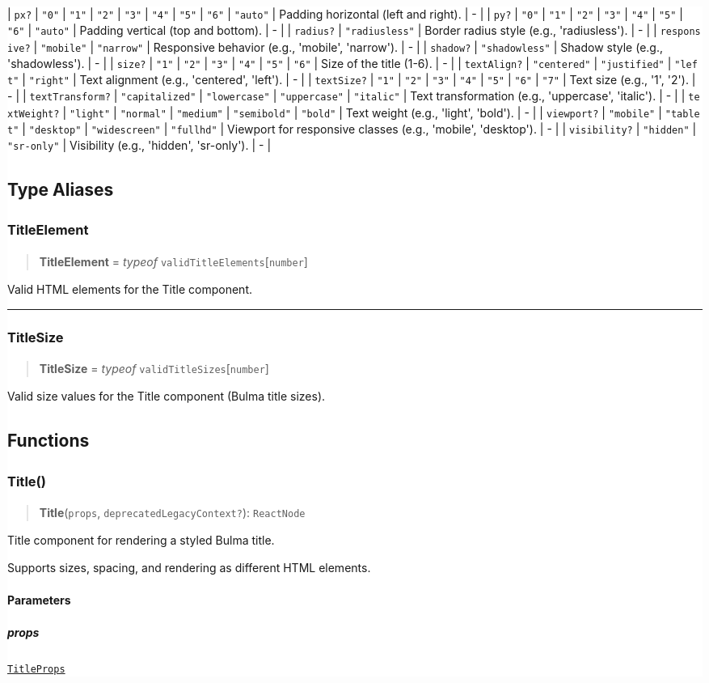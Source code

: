 | <a id="px"></a> `px?`                         | `"0"` \| `"1"` \| `"2"` \| `"3"` \| `"4"` \| `"5"` \| `"6"` \| `"auto"`                                                                                                                                            | Padding horizontal (left and right).                         | -                |
| <a id="py"></a> `py?`                         | `"0"` \| `"1"` \| `"2"` \| `"3"` \| `"4"` \| `"5"` \| `"6"` \| `"auto"`                                                                                                                                            | Padding vertical (top and bottom).                           | -                |
| <a id="radius"></a> `radius?`                 | `"radiusless"`                                                                                                                                                                                                     | Border radius style (e.g., 'radiusless').                    | -                |
| <a id="responsive"></a> `responsive?`         | `"mobile"` \| `"narrow"`                                                                                                                                                                                           | Responsive behavior (e.g., 'mobile', 'narrow').              | -                |
| <a id="shadow"></a> `shadow?`                 | `"shadowless"`                                                                                                                                                                                                     | Shadow style (e.g., 'shadowless').                           | -                |
| <a id="size"></a> `size?`                     | `"1"` \| `"2"` \| `"3"` \| `"4"` \| `"5"` \| `"6"`                                                                                                                                                                 | Size of the title (1-6).                                     | -                |
| <a id="textalign"></a> `textAlign?`           | `"centered"` \| `"justified"` \| `"left"` \| `"right"`                                                                                                                                                             | Text alignment (e.g., 'centered', 'left').                   | -                |
| <a id="textsize"></a> `textSize?`             | `"1"` \| `"2"` \| `"3"` \| `"4"` \| `"5"` \| `"6"` \| `"7"`                                                                                                                                                        | Text size (e.g., '1', '2').                                  | -                |
| <a id="texttransform"></a> `textTransform?`   | `"capitalized"` \| `"lowercase"` \| `"uppercase"` \| `"italic"`                                                                                                                                                    | Text transformation (e.g., 'uppercase', 'italic').           | -                |
| <a id="textweight"></a> `textWeight?`         | `"light"` \| `"normal"` \| `"medium"` \| `"semibold"` \| `"bold"`                                                                                                                                                  | Text weight (e.g., 'light', 'bold').                         | -                |
| <a id="viewport"></a> `viewport?`             | `"mobile"` \| `"tablet"` \| `"desktop"` \| `"widescreen"` \| `"fullhd"`                                                                                                                                            | Viewport for responsive classes (e.g., 'mobile', 'desktop'). | -                |
| <a id="visibility"></a> `visibility?`         | `"hidden"` \| `"sr-only"`                                                                                                                                                                                          | Visibility (e.g., 'hidden', 'sr-only').                      | -                |

## Type Aliases

### TitleElement

> **TitleElement** = _typeof_ `validTitleElements`\[`number`\]

Valid HTML elements for the Title component.

---

### TitleSize

> **TitleSize** = _typeof_ `validTitleSizes`\[`number`\]

Valid size values for the Title component (Bulma title sizes).

## Functions

### Title()

> **Title**(`props`, `deprecatedLegacyContext?`): `ReactNode`

Title component for rendering a styled Bulma title.

Supports sizes, spacing, and rendering as different HTML elements.

#### Parameters

##### props

[`TitleProps`](#titleprops)
